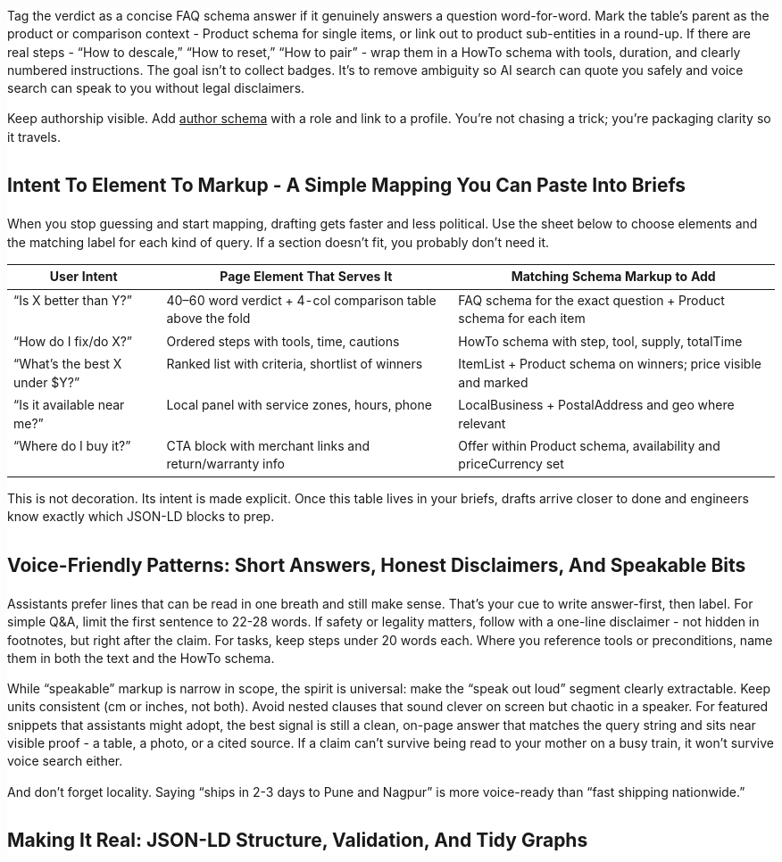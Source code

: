 Tag the verdict as a concise FAQ schema answer if it genuinely answers a question word-for-word. Mark the table’s parent as the product or comparison context - Product schema for single items, or link out to product sub-entities in a round-up. If there are real steps - “How to descale,” “How to reset,” “How to pair” - wrap them in a HowTo schema with tools, duration, and clearly numbered instructions. The goal isn’t to collect badges. It’s to remove ambiguity so AI search can quote you safely and voice search can speak to you without legal disclaimers.

Keep authorship visible. Add [author schema](https://blog.serplux.com/author/priya-kashyap/) with a role and link to a profile. You’re not chasing a trick; you’re packaging clarity so it travels.

## Intent To Element To Markup - A Simple Mapping You Can Paste Into Briefs

When you stop guessing and start mapping, drafting gets faster and less political. Use the sheet below to choose elements and the matching label for each kind of query. If a section doesn’t fit, you probably don’t need it.

| User Intent                      | Page Element That Serves It                                           | Matching Schema Markup to Add                                                                 |
|----------------------------------|------------------------------------------------------------------------|-----------------------------------------------------------------------------------------------|
| “Is X better than Y?”            | 40–60 word verdict + 4-col comparison table above the fold            | FAQ schema for the exact question + Product schema for each item                             |
| “How do I fix/do X?”            | Ordered steps with tools, time, cautions                              | HowTo schema with step, tool, supply, totalTime                                               |
| “What’s the best X under $Y?”   | Ranked list with criteria, shortlist of winners                       | ItemList + Product schema on winners; price visible and marked                               |
| “Is it available near me?”      | Local panel with service zones, hours, phone                          | LocalBusiness + PostalAddress and geo where relevant                                          |
| “Where do I buy it?”            | CTA block with merchant links and return/warranty info                | Offer within Product schema, availability and priceCurrency set                              |


This is not decoration. Its intent is made explicit. Once this table lives in your briefs, drafts arrive closer to done and engineers know exactly which JSON-LD blocks to prep.

## Voice-Friendly Patterns: Short Answers, Honest Disclaimers, And Speakable Bits

Assistants prefer lines that can be read in one breath and still make sense. That’s your cue to write answer-first, then label. For simple Q&A, limit the first sentence to 22-28 words. If safety or legality matters, follow with a one-line disclaimer - not hidden in footnotes, but right after the claim. For tasks, keep steps under 20 words each. Where you reference tools or preconditions, name them in both the text and the HowTo schema.

While “speakable” markup is narrow in scope, the spirit is universal: make the “speak out loud” segment clearly extractable. Keep units consistent (cm or inches, not both). Avoid nested clauses that sound clever on screen but chaotic in a speaker. For featured snippets that assistants might adopt, the best signal is still a clean, on-page answer that matches the query string and sits near visible proof - a table, a photo, or a cited source. If a claim can’t survive being read to your mother on a busy train, it won’t survive voice search either.

And don’t forget locality. Saying “ships in 2-3 days to Pune and Nagpur” is more voice-ready than “fast shipping nationwide.”

## Making It Real: JSON-LD Structure, Validation, And Tidy Graphs
